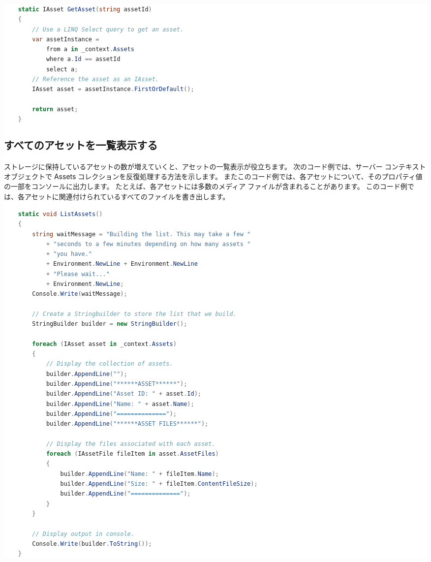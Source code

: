```csharp
    static IAsset GetAsset(string assetId)
    {
        // Use a LINQ Select query to get an asset.
        var assetInstance =
            from a in _context.Assets
            where a.Id == assetId
            select a;
        // Reference the asset as an IAsset.
        IAsset asset = assetInstance.FirstOrDefault();

        return asset;
    }
```

## <a name="list-all-assets"></a>すべてのアセットを一覧表示する
ストレージに保持しているアセットの数が増えていくと、アセットの一覧表示が役立ちます。 次のコード例では、サーバー コンテキスト オブジェクトで Assets コレクションを反復処理する方法を示します。 またこのコード例では、各アセットについて、そのプロパティ値の一部をコンソールに出力します。 たとえば、各アセットには多数のメディア ファイルが含まれることがあります。 このコード例では、各アセットに関連付けられているすべてのファイルを書き出します。

```csharp
    static void ListAssets()
    {
        string waitMessage = "Building the list. This may take a few "
            + "seconds to a few minutes depending on how many assets "
            + "you have."
            + Environment.NewLine + Environment.NewLine
            + "Please wait..."
            + Environment.NewLine;
        Console.Write(waitMessage);

        // Create a Stringbuilder to store the list that we build. 
        StringBuilder builder = new StringBuilder();

        foreach (IAsset asset in _context.Assets)
        {
            // Display the collection of assets.
            builder.AppendLine("");
            builder.AppendLine("******ASSET******");
            builder.AppendLine("Asset ID: " + asset.Id);
            builder.AppendLine("Name: " + asset.Name);
            builder.AppendLine("==============");
            builder.AppendLine("******ASSET FILES******");

            // Display the files associated with each asset. 
            foreach (IAssetFile fileItem in asset.AssetFiles)
            {
                builder.AppendLine("Name: " + fileItem.Name);
                builder.AppendLine("Size: " + fileItem.ContentFileSize);
                builder.AppendLine("==============");
            }
        }

        // Display output in console.
        Console.Write(builder.ToString());
    }
```
